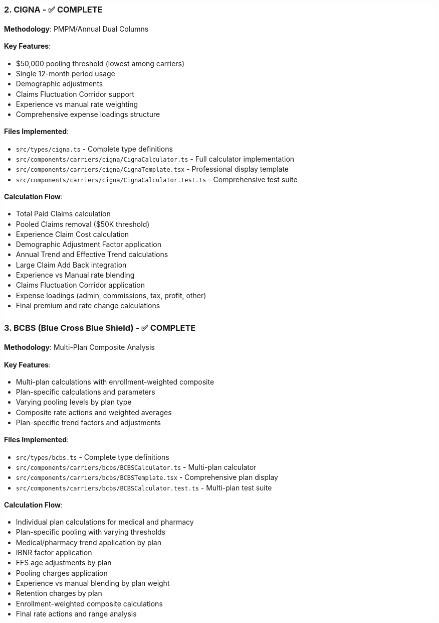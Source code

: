 ### 2. CIGNA - ✅ COMPLETE

**Methodology**: PMPM/Annual Dual Columns

**Key Features**:
- $50,000 pooling threshold (lowest among carriers)
- Single 12-month period usage
- Demographic adjustments
- Claims Fluctuation Corridor support
- Experience vs manual rate weighting
- Comprehensive expense loadings structure

**Files Implemented**:
- `src/types/cigna.ts` - Complete type definitions
- `src/components/carriers/cigna/CignaCalculator.ts` - Full calculator implementation
- `src/components/carriers/cigna/CignaTemplate.tsx` - Professional display template
- `src/components/carriers/cigna/CignaCalculator.test.ts` - Comprehensive test suite

**Calculation Flow**:
- Total Paid Claims calculation
- Pooled Claims removal ($50K threshold)
- Experience Claim Cost calculation
- Demographic Adjustment Factor application
- Annual Trend and Effective Trend calculations
- Large Claim Add Back integration
- Experience vs Manual rate blending
- Claims Fluctuation Corridor application
- Expense loadings (admin, commissions, tax, profit, other)
- Final premium and rate change calculations

### 3. BCBS (Blue Cross Blue Shield) - ✅ COMPLETE

**Methodology**: Multi-Plan Composite Analysis

**Key Features**:
- Multi-plan calculations with enrollment-weighted composite
- Plan-specific calculations and parameters
- Varying pooling levels by plan type
- Composite rate actions and weighted averages
- Plan-specific trend factors and adjustments

**Files Implemented**:
- `src/types/bcbs.ts` - Complete type definitions
- `src/components/carriers/bcbs/BCBSCalculator.ts` - Multi-plan calculator
- `src/components/carriers/bcbs/BCBSTemplate.tsx` - Comprehensive plan display
- `src/components/carriers/bcbs/BCBSCalculator.test.ts` - Multi-plan test suite

**Calculation Flow**:
- Individual plan calculations for medical and pharmacy
- Plan-specific pooling with varying thresholds
- Medical/pharmacy trend application by plan
- IBNR factor application
- FFS age adjustments by plan
- Pooling charges application
- Experience vs manual blending by plan weight
- Retention charges by plan
- Enrollment-weighted composite calculations
- Final rate actions and range analysis
